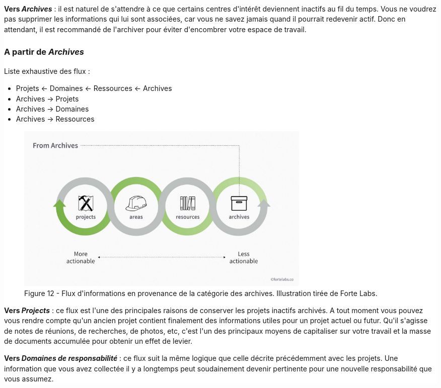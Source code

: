 **Vers *Archives*** : il est naturel de s'attendre à ce que certains centres d'intérêt deviennent inactifs au fil du temps. Vous ne voudrez pas supprimer les informations qui lui sont associées, car vous ne savez jamais quand il pourrait redevenir actif. Donc en attendant, il est recommandé de l'archiver pour éviter d'encombrer votre espace de travail.

### A partir de *Archives*

Liste exhaustive des flux :

- Projets <- Domaines <- Ressources <- Archives
- Archives -> Projets
- Archives -> Domaines
- Archives -> Ressources

<figure>
  <img src="/assets/images/PARA_method_17.jpg" alt="flux d'informations en provenance de la catégorie des archives" width="70%"/>
  <figcaption>Figure 12 - Flux d'informations en provenance de la catégorie des archives. Illustration tirée de Forte Labs.</figcaption>
</figure>

**Vers *Projects*** : ce flux est l'une des principales raisons de conserver les projets inactifs archivés. A tout moment vous pouvez vous rendre compte qu'un ancien projet contient finalement des informations utiles pour un projet actuel ou futur. Qu'il s'agisse de notes de réunions, de recherches, de photos, etc, c'est l'un des principaux moyens de capitaliser sur votre travail et la masse de documents accumulée pour obtenir un effet de levier.

**Vers *Domaines de responsabilité*** : ce flux suit la même logique que celle décrite précédemment avec les projets. Une information que vous avez collectée il y a longtemps peut soudainement devenir pertinente pour une nouvelle responsabilité que vous assumez.
